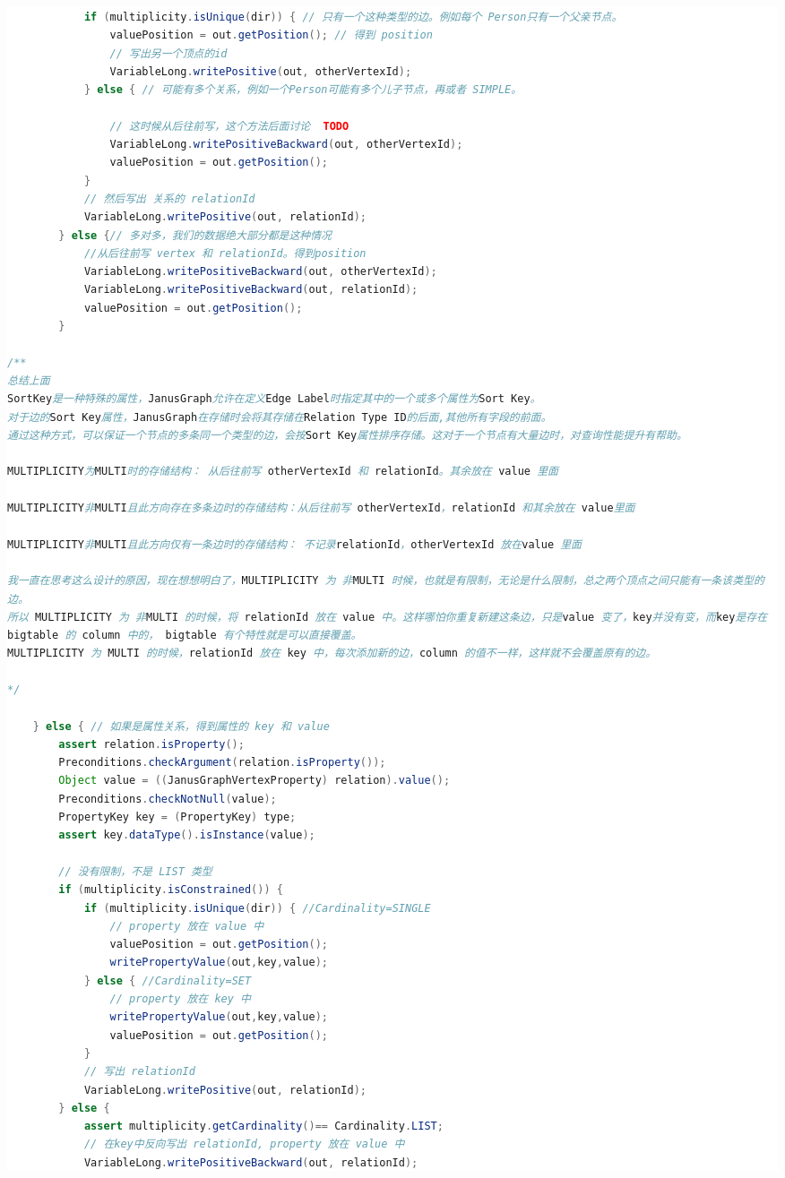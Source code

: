 ```java
            if (multiplicity.isUnique(dir)) { // 只有一个这种类型的边。例如每个 Person只有一个父亲节点。
                valuePosition = out.getPosition(); // 得到 position
                // 写出另一个顶点的id
                VariableLong.writePositive(out, otherVertexId);
            } else { // 可能有多个关系，例如一个Person可能有多个儿子节点，再或者 SIMPLE。
                
                // 这时候从后往前写，这个方法后面讨论  TODO 
                VariableLong.writePositiveBackward(out, otherVertexId);
                valuePosition = out.getPosition();
            }
            // 然后写出 关系的 relationId
            VariableLong.writePositive(out, relationId);
        } else {// 多对多，我们的数据绝大部分都是这种情况
            //从后往前写 vertex 和 relationId。得到position
            VariableLong.writePositiveBackward(out, otherVertexId);
            VariableLong.writePositiveBackward(out, relationId);
            valuePosition = out.getPosition();
        }

/**
总结上面
SortKey是一种特殊的属性，JanusGraph允许在定义Edge Label时指定其中的一个或多个属性为Sort Key。
对于边的Sort Key属性，JanusGraph在存储时会将其存储在Relation Type ID的后面,其他所有字段的前面。
通过这种方式，可以保证一个节点的多条同一个类型的边，会按Sort Key属性排序存储。这对于一个节点有大量边时，对查询性能提升有帮助。

MULTIPLICITY为MULTI时的存储结构： 从后往前写 otherVertexId 和 relationId。其余放在 value 里面

MULTIPLICITY非MULTI且此方向存在多条边时的存储结构：从后往前写 otherVertexId，relationId 和其余放在 value里面

MULTIPLICITY非MULTI且此方向仅有一条边时的存储结构： 不记录relationId，otherVertexId 放在value 里面

我一直在思考这么设计的原因，现在想想明白了，MULTIPLICITY 为 非MULTI 时候，也就是有限制，无论是什么限制，总之两个顶点之间只能有一条该类型的边。
所以 MULTIPLICITY 为 非MULTI 的时候，将 relationId 放在 value 中。这样哪怕你重复新建这条边，只是value 变了，key并没有变，而key是存在 bigtable 的 column 中的， bigtable 有个特性就是可以直接覆盖。
MULTIPLICITY 为 MULTI 的时候，relationId 放在 key 中，每次添加新的边，column 的值不一样，这样就不会覆盖原有的边。

*/

    } else { // 如果是属性关系，得到属性的 key 和 value
        assert relation.isProperty();
        Preconditions.checkArgument(relation.isProperty());
        Object value = ((JanusGraphVertexProperty) relation).value();
        Preconditions.checkNotNull(value);
        PropertyKey key = (PropertyKey) type;
        assert key.dataType().isInstance(value);

        // 没有限制，不是 LIST 类型
        if (multiplicity.isConstrained()) {
            if (multiplicity.isUnique(dir)) { //Cardinality=SINGLE
                // property 放在 value 中
                valuePosition = out.getPosition();
                writePropertyValue(out,key,value);
            } else { //Cardinality=SET
                // property 放在 key 中
                writePropertyValue(out,key,value);
                valuePosition = out.getPosition();
            }
            // 写出 relationId
            VariableLong.writePositive(out, relationId);
        } else {
            assert multiplicity.getCardinality()== Cardinality.LIST;
            // 在key中反向写出 relationId, property 放在 value 中
            VariableLong.writePositiveBackward(out, relationId);
```